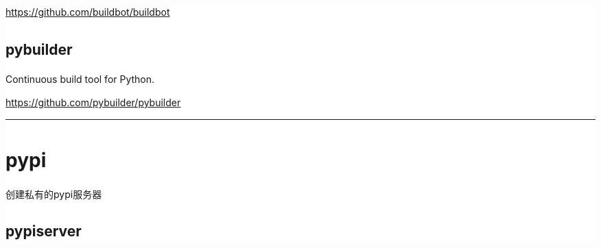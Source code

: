 <https://github.com/buildbot/buildbot>

## pybuilder

Continuous build tool for Python.

<https://github.com/pybuilder/pybuilder>

***

# pypi

创建私有的pypi服务器

## pypiserver

